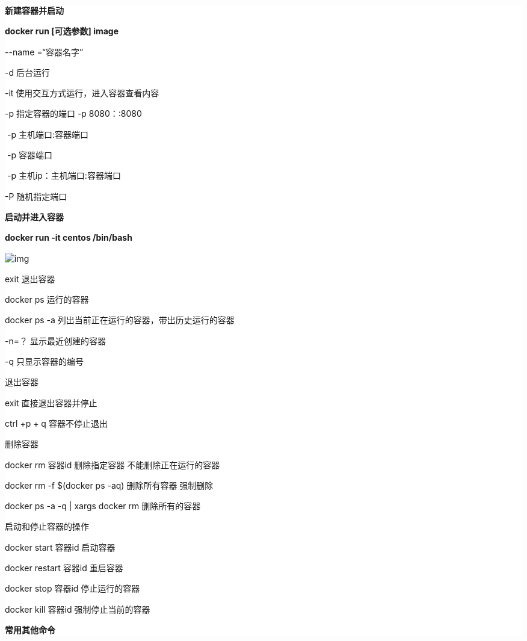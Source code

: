 **新建容器并启动**

**docker run [可选参数] image**

--name =“容器名字” 

-d        后台运行

-it		使用交互方式运行，进入容器查看内容

-p			指定容器的端口 -p 8080：:8080

​		-p  主机端口:容器端口

​		-p		容器端口

​		-p		主机ip：主机端口:容器端口

-P		随机指定端口

**启动并进入容器**

**docker run -it  centos  /bin/bash**



![img](https://i0.hdslb.com/bfs/note/c9a897fc06b21f7a03c3e21ab09671a138644706.png)

exit 退出容器

docker ps  运行的容器

docker ps -a  列出当前正在运行的容器，带出历史运行的容器

-n=？ 显示最近创建的容器

-q  只显示容器的编号

退出容器

exit  直接退出容器并停止

ctrl +p + q 容器不停止退出

删除容器

docker rm  容器id   删除指定容器 不能删除正在运行的容器

docker rm -f $(docker ps -aq)   删除所有容器 强制删除

docker ps -a -q | xargs  docker rm  删除所有的容器



启动和停止容器的操作

docker start 容器id   启动容器

docker restart 容器id	重启容器

docker  stop  容器id	停止运行的容器

docker  kill  容器id		强制停止当前的容器



**常用其他命令**
